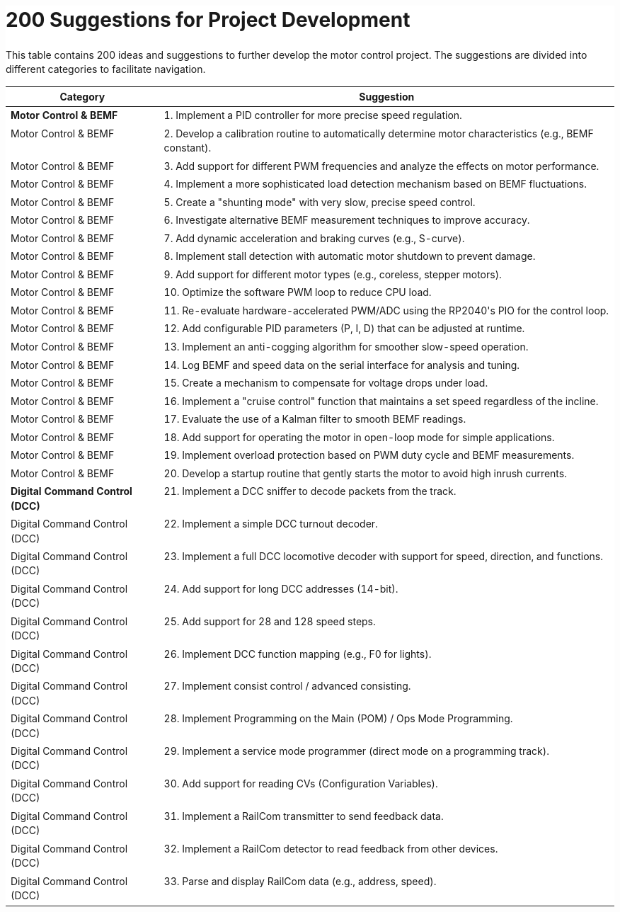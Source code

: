 # 200 Suggestions for Project Development

This table contains 200 ideas and suggestions to further develop the motor control project. The suggestions are divided into different categories to facilitate navigation.

| Category | Suggestion |
|---|---|
| **Motor Control & BEMF** | 1. Implement a PID controller for more precise speed regulation. |
| Motor Control & BEMF | 2. Develop a calibration routine to automatically determine motor characteristics (e.g., BEMF constant). |
| Motor Control & BEMF | 3. Add support for different PWM frequencies and analyze the effects on motor performance. |
| Motor Control & BEMF | 4. Implement a more sophisticated load detection mechanism based on BEMF fluctuations. |
| Motor Control & BEMF | 5. Create a "shunting mode" with very slow, precise speed control. |
| Motor Control & BEMF | 6. Investigate alternative BEMF measurement techniques to improve accuracy. |
| Motor Control & BEMF | 7. Add dynamic acceleration and braking curves (e.g., S-curve). |
| Motor Control & BEMF | 8. Implement stall detection with automatic motor shutdown to prevent damage. |
| Motor Control & BEMF | 9. Add support for different motor types (e.g., coreless, stepper motors). |
| Motor Control & BEMF | 10. Optimize the software PWM loop to reduce CPU load. |
| Motor Control & BEMF | 11. Re-evaluate hardware-accelerated PWM/ADC using the RP2040's PIO for the control loop. |
| Motor Control & BEMF | 12. Add configurable PID parameters (P, I, D) that can be adjusted at runtime. |
| Motor Control & BEMF | 13. Implement an anti-cogging algorithm for smoother slow-speed operation. |
| Motor Control & BEMF | 14. Log BEMF and speed data on the serial interface for analysis and tuning. |
| Motor Control & BEMF | 15. Create a mechanism to compensate for voltage drops under load. |
| Motor Control & BEMF | 16. Implement a "cruise control" function that maintains a set speed regardless of the incline. |
| Motor Control & BEMF | 17. Evaluate the use of a Kalman filter to smooth BEMF readings. |
| Motor Control & BEMF | 18. Add support for operating the motor in open-loop mode for simple applications. |
| Motor Control & BEMF | 19. Implement overload protection based on PWM duty cycle and BEMF measurements. |
| Motor Control & BEMF | 20. Develop a startup routine that gently starts the motor to avoid high inrush currents. |
| **Digital Command Control (DCC)** | 21. Implement a DCC sniffer to decode packets from the track. |
| Digital Command Control (DCC) | 22. Implement a simple DCC turnout decoder. |
| Digital Command Control (DCC) | 23. Implement a full DCC locomotive decoder with support for speed, direction, and functions. |
| Digital Command Control (DCC) | 24. Add support for long DCC addresses (14-bit). |
| Digital Command Control (DCC) | 25. Add support for 28 and 128 speed steps. |
| Digital Command Control (DCC) | 26. Implement DCC function mapping (e.g., F0 for lights). |
| Digital Command Control (DCC) | 27. Implement consist control / advanced consisting. |
| Digital Command Control (DCC) | 28. Implement Programming on the Main (POM) / Ops Mode Programming. |
| Digital Command Control (DCC) | 29. Implement a service mode programmer (direct mode on a programming track). |
| Digital Command Control (DCC) | 30. Add support for reading CVs (Configuration Variables). |
| Digital Command Control (DCC) | 31. Implement a RailCom transmitter to send feedback data. |
| Digital Command Control (DCC) | 32. Implement a RailCom detector to read feedback from other devices. |
| Digital Command Control (DCC) | 33. Parse and display RailCom data (e.g., address, speed). |